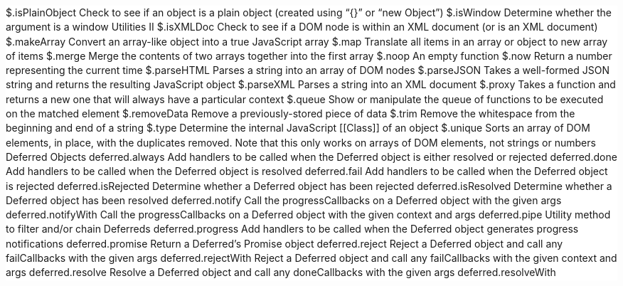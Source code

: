 $.isPlainObject
Check to see if an object is a plain object (created using “{}” or “new Object”)
$.isWindow
Determine whether the argument is a window
Utilities II
$.isXMLDoc
Check to see if a DOM node is within an XML document (or is an XML document)
$.makeArray
Convert an array-like object into a true JavaScript array
$.map
Translate all items in an array or object to new array of items
$.merge
Merge the contents of two arrays together into the first array
$.noop
An empty function
$.now
Return a number representing the current time
$.parseHTML
Parses a string into an array of DOM nodes
$.parseJSON
Takes a well-formed JSON string and returns the resulting JavaScript object
$.parseXML
Parses a string into an XML document
$.proxy
Takes a function and returns a new one that will always have a particular context
$.queue
Show or manipulate the queue of functions to be executed on the matched element
$.removeData
Remove a previously-stored piece of data
$.trim
Remove the whitespace from the beginning and end of a string
$.type
Determine the internal JavaScript [[Class]] of an object
$.unique
Sorts an array of DOM elements, in place, with the duplicates removed. Note that this only works on arrays of DOM elements, not strings or numbers
Deferred Objects
deferred.always
Add handlers to be called when the Deferred object is either resolved or rejected
deferred.done
Add handlers to be called when the Deferred object is resolved
deferred.fail
Add handlers to be called when the Deferred object is rejected
deferred.isRejected
Determine whether a Deferred object has been rejected
deferred.isResolved
Determine whether a Deferred object has been resolved
deferred.notify
Call the progressCallbacks on a Deferred object with the given args
deferred.notifyWith
Call the progressCallbacks on a Deferred object with the given context and args
deferred.pipe
Utility method to filter and/or chain Deferreds
deferred.progress
Add handlers to be called when the Deferred object generates progress notifications
deferred.promise
Return a Deferred’s Promise object
deferred.reject
Reject a Deferred object and call any failCallbacks with the given args
deferred.rejectWith
Reject a Deferred object and call any failCallbacks with the given context and args
deferred.resolve
Resolve a Deferred object and call any doneCallbacks with the given args
deferred.resolveWith